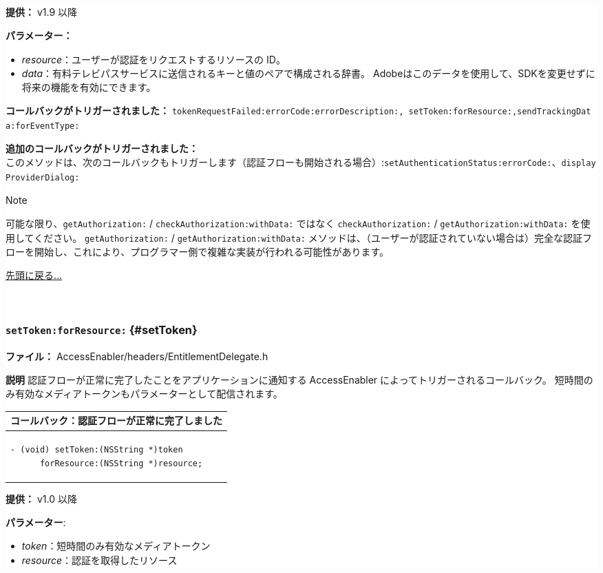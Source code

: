 

**提供：** v1.9 以降

**パラメーター：**

* *resource*：ユーザーが認証をリクエストするリソースの ID。
* *data*：有料テレビパスサービスに送信されるキーと値のペアで構成される辞書。 Adobeはこのデータを使用して、SDKを変更せずに将来の機能を有効にできます。

**コールバックがトリガーされました：** `tokenRequestFailed:errorCode:errorDescription:, setToken:forResource:,sendTrackingData:forEventType:`

**追加のコールバックがトリガーされました：**\
このメソッドは、次のコールバックもトリガーします（認証フローも開始される場合）:`setAuthenticationStatus:errorCode:`、`displayProviderDialog:`

>[!NOTE]
>
>可能な限り、`getAuthorization:` / `checkAuthorization:withData:` ではなく `checkAuthorization:` / `getAuthorization:withData:` を使用してください。 `getAuthorization:` / `getAuthorization:withData:` メソッドは、（ユーザーが認証されていない場合は）完全な認証フローを開始し、これにより、プログラマー側で複雑な実装が行われる可能性があります。

[先頭に戻る…](#apis)

</br>

### `setToken:forResource:` {#setToken}

**ファイル：** AccessEnabler/headers/EntitlementDelegate.h

**説明** 認証フローが正常に完了したことをアプリケーションに通知する AccessEnabler によってトリガーされるコールバック。 短時間のみ有効なメディアトークンもパラメーターとして配信されます。


<table class="pass_api_table">
<colgroup>
<col style="width: 100%" />
</colgroup>
<thead>
<tr class="header">
<th>コールバック：認証フローが正常に完了しました</th>
</tr>
</thead>
<tbody>
<tr class="odd">
<td><pre><code>- (void) setToken:(NSString *)token 
      forResource:(NSString *)resource; </code></pre></td>
</tr>
</tbody>
</table>

**提供：** v1.0 以降

**パラメーター**:

* *token*：短時間のみ有効なメディアトークン
* *resource*：認証を取得したリソース
